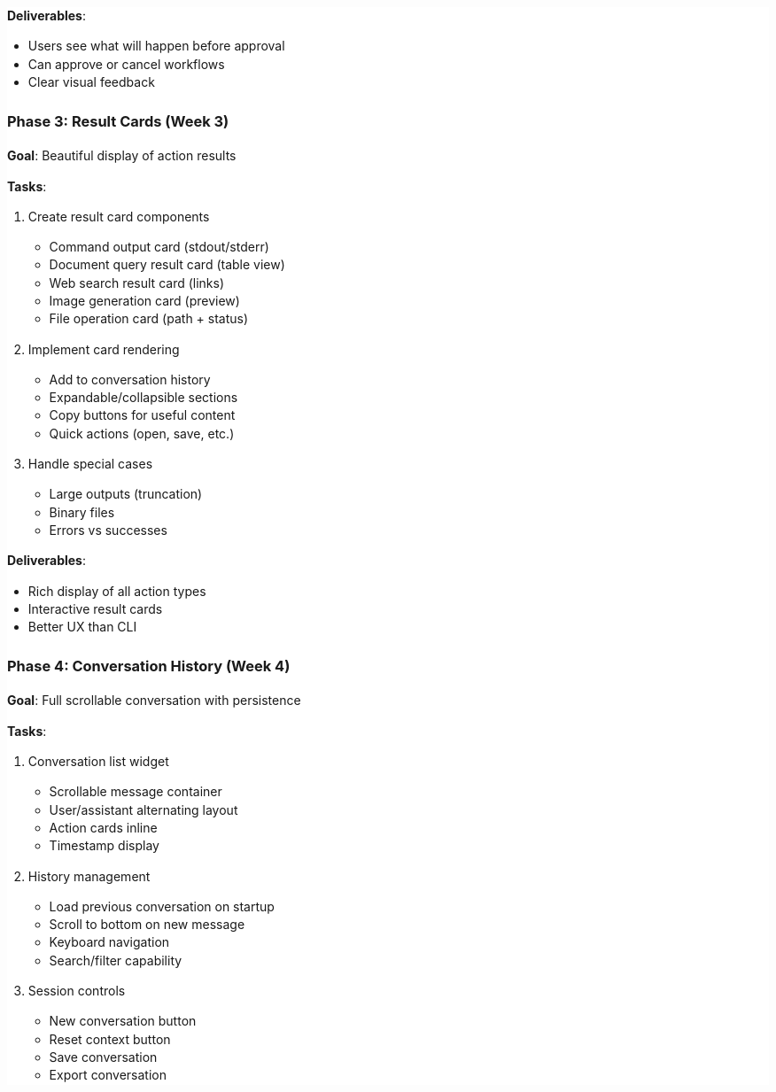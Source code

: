 **Deliverables**:
- Users see what will happen before approval
- Can approve or cancel workflows
- Clear visual feedback

### Phase 3: Result Cards (Week 3)

**Goal**: Beautiful display of action results

**Tasks**:
1. Create result card components
   - Command output card (stdout/stderr)
   - Document query result card (table view)
   - Web search result card (links)
   - Image generation card (preview)
   - File operation card (path + status)

2. Implement card rendering
   - Add to conversation history
   - Expandable/collapsible sections
   - Copy buttons for useful content
   - Quick actions (open, save, etc.)

3. Handle special cases
   - Large outputs (truncation)
   - Binary files
   - Errors vs successes

**Deliverables**:
- Rich display of all action types
- Interactive result cards
- Better UX than CLI

### Phase 4: Conversation History (Week 4)

**Goal**: Full scrollable conversation with persistence

**Tasks**:
1. Conversation list widget
   - Scrollable message container
   - User/assistant alternating layout
   - Action cards inline
   - Timestamp display

2. History management
   - Load previous conversation on startup
   - Scroll to bottom on new message
   - Keyboard navigation
   - Search/filter capability

3. Session controls
   - New conversation button
   - Reset context button
   - Save conversation
   - Export conversation
